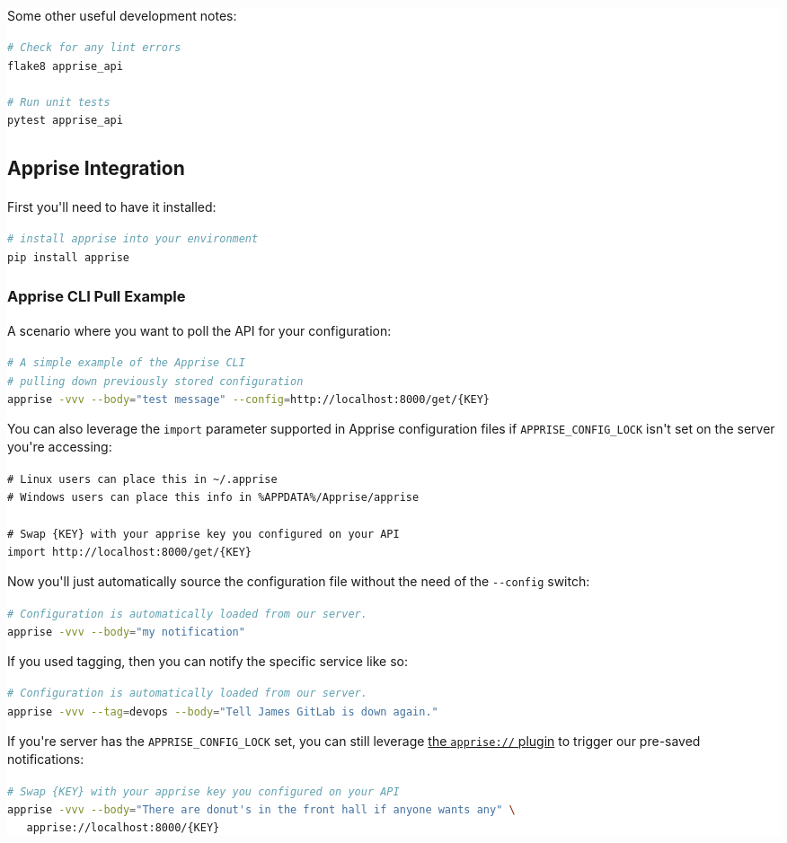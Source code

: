 Some other useful development notes:

```bash
# Check for any lint errors
flake8 apprise_api

# Run unit tests
pytest apprise_api
```

## Apprise Integration


First you'll need to have it installed:
```bash
# install apprise into your environment
pip install apprise
```

### Apprise CLI Pull Example

A scenario where you want to poll the API for your configuration:

```bash
# A simple example of the Apprise CLI
# pulling down previously stored configuration
apprise -vvv --body="test message" --config=http://localhost:8000/get/{KEY}
```

You can also leverage the `import` parameter supported in Apprise configuration files if `APPRISE_CONFIG_LOCK` isn't set on the server you're accessing:

```nginx
# Linux users can place this in ~/.apprise
# Windows users can place this info in %APPDATA%/Apprise/apprise

# Swap {KEY} with your apprise key you configured on your API
import http://localhost:8000/get/{KEY}
```

Now you'll just automatically source the configuration file without the need of the `--config` switch:

```bash
# Configuration is automatically loaded from our server.
apprise -vvv --body="my notification"
```

If you used tagging, then you can notify the specific service like so:

```bash
# Configuration is automatically loaded from our server.
apprise -vvv --tag=devops --body="Tell James GitLab is down again."
```


If you're server has the `APPRISE_CONFIG_LOCK` set, you can still leverage [the `apprise://` plugin](https://github.com/caronc/apprise/wiki/Notify_apprise_api) to trigger our pre-saved notifications:
```bash
# Swap {KEY} with your apprise key you configured on your API
apprise -vvv --body="There are donut's in the front hall if anyone wants any" \
   apprise://localhost:8000/{KEY}
```
